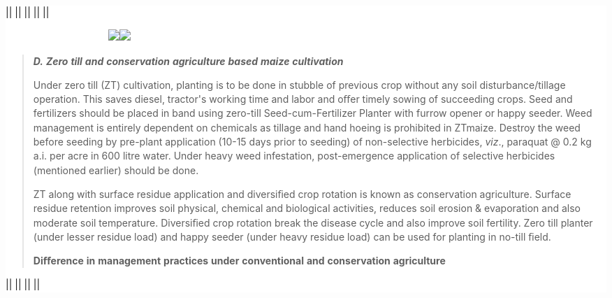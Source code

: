 ||
||
||
||
||

<img src="./jvspx3rf.png"
style="width:0.85069in;height:0.12413in" /><img src="./p0tlwg1h.png"
style="width:0.35156in;height:0.1059in" /><img src="./b31dmv1o.png"
style="width:0.32465in;height:0.11632in" /><img src="./0joc02w1.png" style="width:0.66667in" /><img src="./4peffdti.png" style="width:0.29253in" />

> ***D.*** ***Zero*** ***till*** ***and*** ***conservation***
> ***agriculture*** ***based*** ***maize*** ***cultivation***
>
> Under zero till (ZT) cultivation, planting is to be done in stubble of
> previous crop without any soil disturbance/tillage operation. This
> saves diesel, tractor's working time and labor and oﬀer timely sowing
> of succeeding crops. Seed and fertilizers should be placed in band
> using zero-till Seed-cum-Fertilizer Planter with furrow opener or
> happy seeder. Weed management is entirely dependent on chemicals as
> tillage and hand hoeing is prohibited in ZTmaize. Destroy the weed
> before seeding by pre-plant application (10-15 days prior to seeding)
> of non-selective herbicides, *viz*., paraquat @ 0.2 kg a.i. per acre
> in 600 litre water. Under heavy weed infestation, post-emergence
> application of selective herbicides (mentioned earlier) should be
> done.
>
> ZT along with surface residue application and diversiﬁed crop rotation
> is known as conservation agriculture. Surface residue retention
> improves soil physical, chemical and biological activities, reduces
> soil erosion & evaporation and also moderate soil temperature.
> Diversiﬁed crop rotation break the disease cycle and also improve soil
> fertility. Zero till planter (under lesser residue load) and happy
> seeder (under heavy residue load) can be used for planting in no-till
> ﬁeld.
>
> **Diﬀerence** **in** **management** **practices** **under**
> **conventional** **and** **conservation** **agriculture**

||
||
||
||

